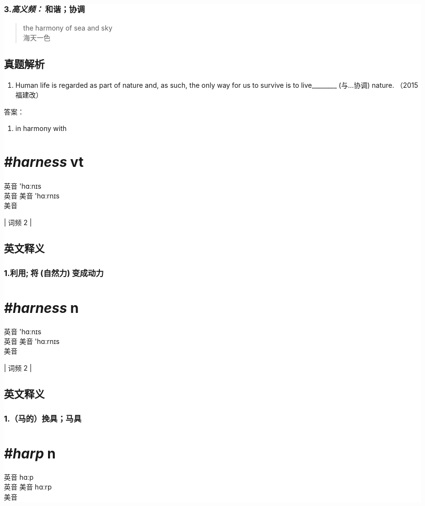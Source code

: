 ### 3.*高义频：* **和谐；协调**  

 > the harmony of sea and sky  
 > 海天一色    


真题解析
---
1. Human life is regarded as part of nature and, as such, the only way for us to survive is to live________ (与…协调) nature.  （2015 福建改）  

答案：
1. in harmony with  

# ***\#harness*** vt
英音 'hɑːnɪs  
英音
<audio src="./media/harness1.aac"></audio>
美音 'hɑːrnɪs  
美音
<audio src="./media/harness2.aac"></audio>


| 词频 2 |  

英文释义
---
### 1.**利用; 将 (自然力) 变成动力**  


# ***\#harness*** n
英音 'hɑːnɪs  
英音
<audio src="./media/harness1.aac"></audio>
美音 'hɑːrnɪs  
美音
<audio src="./media/harness2.aac"></audio>


| 词频 2 |  

英文释义
---
### 1.**（马的）挽具；马具**  


# ***\#harp*** n
英音 hɑːp  
英音
<audio src="./media/harp1.aac"></audio>
美音 hɑːrp  
美音
<audio src="./media/harp2.aac"></audio>
